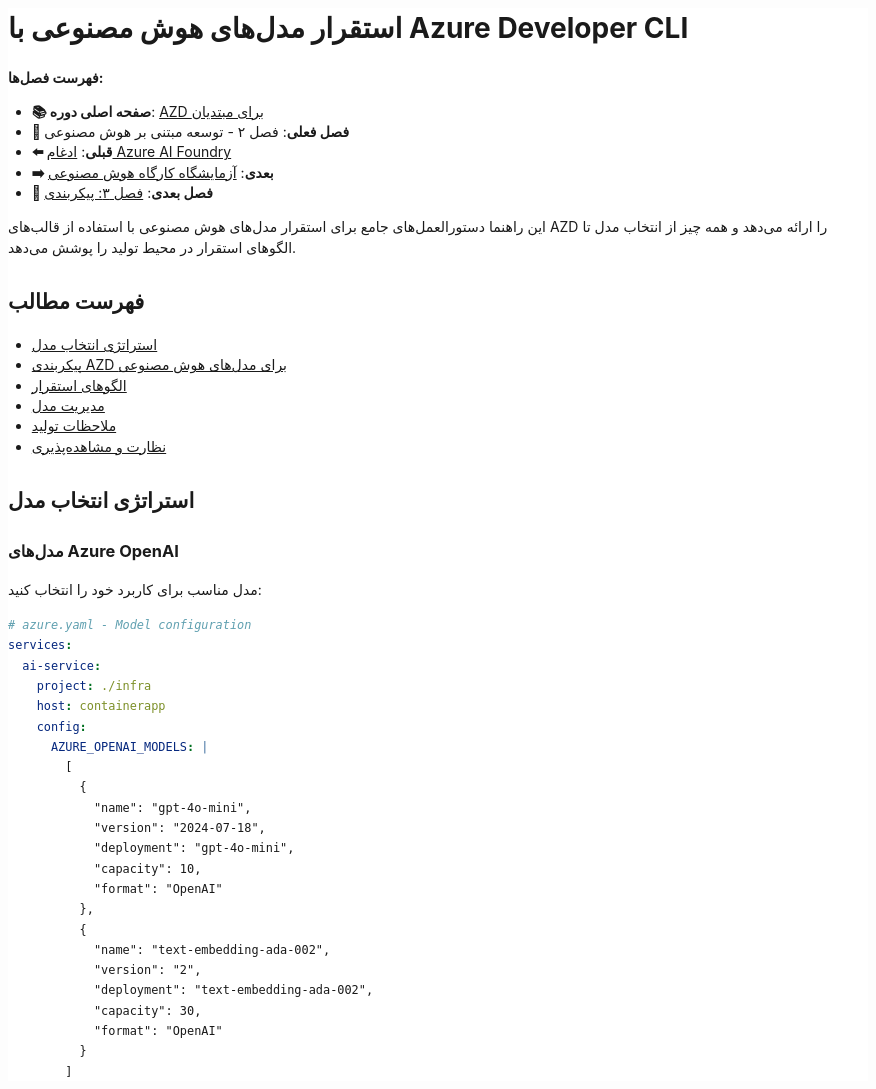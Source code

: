 
# استقرار مدل‌های هوش مصنوعی با Azure Developer CLI

**فهرست فصل‌ها:**
- **📚 صفحه اصلی دوره**: [AZD برای مبتدیان](../../README.md)
- **📖 فصل فعلی**: فصل ۲ - توسعه مبتنی بر هوش مصنوعی
- **⬅️ قبلی**: [ادغام Azure AI Foundry](azure-ai-foundry-integration.md)
- **➡️ بعدی**: [آزمایشگاه کارگاه هوش مصنوعی](ai-workshop-lab.md)
- **🚀 فصل بعدی**: [فصل ۳: پیکربندی](../getting-started/configuration.md)

این راهنما دستورالعمل‌های جامع برای استقرار مدل‌های هوش مصنوعی با استفاده از قالب‌های AZD را ارائه می‌دهد و همه چیز از انتخاب مدل تا الگوهای استقرار در محیط تولید را پوشش می‌دهد.

## فهرست مطالب

- [استراتژی انتخاب مدل](../../../../docs/ai-foundry)
- [پیکربندی AZD برای مدل‌های هوش مصنوعی](../../../../docs/ai-foundry)
- [الگوهای استقرار](../../../../docs/ai-foundry)
- [مدیریت مدل](../../../../docs/ai-foundry)
- [ملاحظات تولید](../../../../docs/ai-foundry)
- [نظارت و مشاهده‌پذیری](../../../../docs/ai-foundry)

## استراتژی انتخاب مدل

### مدل‌های Azure OpenAI

مدل مناسب برای کاربرد خود را انتخاب کنید:

```yaml
# azure.yaml - Model configuration
services:
  ai-service:
    project: ./infra
    host: containerapp
    config:
      AZURE_OPENAI_MODELS: |
        [
          {
            "name": "gpt-4o-mini",
            "version": "2024-07-18",
            "deployment": "gpt-4o-mini",
            "capacity": 10,
            "format": "OpenAI"
          },
          {
            "name": "text-embedding-ada-002",
            "version": "2",
            "deployment": "text-embedding-ada-002", 
            "capacity": 30,
            "format": "OpenAI"
          }
        ]
```
